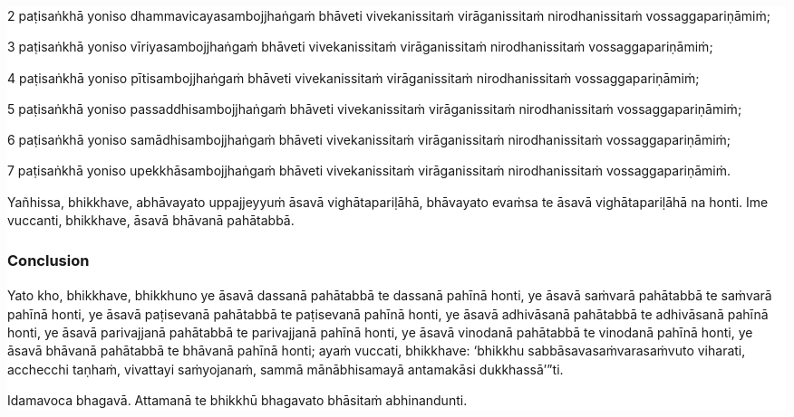 2 paṭisaṅkhā yoniso dhammavicayasambojjhaṅgaṁ bhāveti vivekanissitaṁ virāganissitaṁ nirodhanissitaṁ vossaggapariṇāmiṁ;

3 paṭisaṅkhā yoniso vīriyasambojjhaṅgaṁ bhāveti vivekanissitaṁ virāganissitaṁ nirodhanissitaṁ vossaggapariṇāmiṁ;

4 paṭisaṅkhā yoniso pītisambojjhaṅgaṁ bhāveti vivekanissitaṁ virāganissitaṁ nirodhanissitaṁ vossaggapariṇāmiṁ;

5 paṭisaṅkhā yoniso passaddhisambojjhaṅgaṁ bhāveti vivekanissitaṁ virāganissitaṁ nirodhanissitaṁ vossaggapariṇāmiṁ;

6 paṭisaṅkhā yoniso samādhisambojjhaṅgaṁ bhāveti vivekanissitaṁ virāganissitaṁ nirodhanissitaṁ vossaggapariṇāmiṁ;

7 paṭisaṅkhā yoniso upekkhāsambojjhaṅgaṁ bhāveti vivekanissitaṁ virāganissitaṁ nirodhanissitaṁ vossaggapariṇāmiṁ.

Yañhissa, bhikkhave, abhāvayato uppajjeyyuṁ āsavā vighātapariḷāhā, bhāvayato evaṁsa te āsavā vighātapariḷāhā na honti. Ime vuccanti, bhikkhave, āsavā bhāvanā pahātabbā.

### Conclusion

Yato kho, bhikkhave, bhikkhuno ye āsavā dassanā pahātabbā te dassanā pahīnā honti, ye āsavā saṁvarā pahātabbā te saṁvarā pahīnā honti, ye āsavā paṭisevanā pahātabbā te paṭisevanā pahīnā honti, ye āsavā adhivāsanā pahātabbā te adhivāsanā pahīnā honti, ye āsavā parivajjanā pahātabbā te parivajjanā pahīnā honti, ye āsavā vinodanā pahātabbā te vinodanā pahīnā honti, ye āsavā bhāvanā pahātabbā te bhāvanā pahīnā honti; ayaṁ vuccati, bhikkhave: ‘bhikkhu sabbāsavasaṁvarasaṁvuto viharati, acchecchi taṇhaṁ, vivattayi saṁyojanaṁ, sammā mānābhisamayā antamakāsi dukkhassā’”ti.

Idamavoca bhagavā. Attamanā te bhikkhū bhagavato bhāsitaṁ abhinandunti.